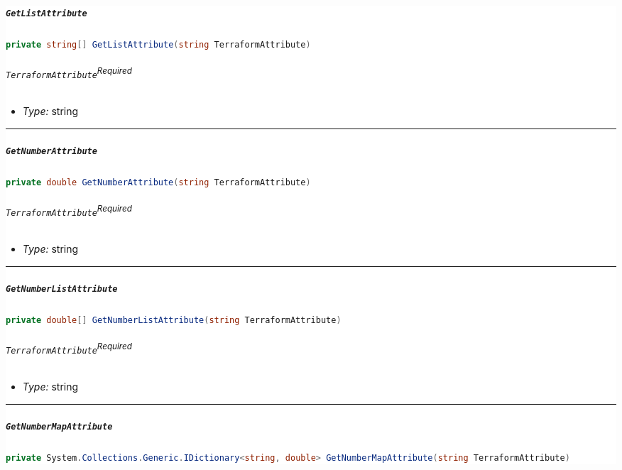 
##### `GetListAttribute` <a name="GetListAttribute" id="@cdktf/provider-nomad.aclRole.AclRolePolicyOutputReference.getListAttribute"></a>

```csharp
private string[] GetListAttribute(string TerraformAttribute)
```

###### `TerraformAttribute`<sup>Required</sup> <a name="TerraformAttribute" id="@cdktf/provider-nomad.aclRole.AclRolePolicyOutputReference.getListAttribute.parameter.terraformAttribute"></a>

- *Type:* string

---

##### `GetNumberAttribute` <a name="GetNumberAttribute" id="@cdktf/provider-nomad.aclRole.AclRolePolicyOutputReference.getNumberAttribute"></a>

```csharp
private double GetNumberAttribute(string TerraformAttribute)
```

###### `TerraformAttribute`<sup>Required</sup> <a name="TerraformAttribute" id="@cdktf/provider-nomad.aclRole.AclRolePolicyOutputReference.getNumberAttribute.parameter.terraformAttribute"></a>

- *Type:* string

---

##### `GetNumberListAttribute` <a name="GetNumberListAttribute" id="@cdktf/provider-nomad.aclRole.AclRolePolicyOutputReference.getNumberListAttribute"></a>

```csharp
private double[] GetNumberListAttribute(string TerraformAttribute)
```

###### `TerraformAttribute`<sup>Required</sup> <a name="TerraformAttribute" id="@cdktf/provider-nomad.aclRole.AclRolePolicyOutputReference.getNumberListAttribute.parameter.terraformAttribute"></a>

- *Type:* string

---

##### `GetNumberMapAttribute` <a name="GetNumberMapAttribute" id="@cdktf/provider-nomad.aclRole.AclRolePolicyOutputReference.getNumberMapAttribute"></a>

```csharp
private System.Collections.Generic.IDictionary<string, double> GetNumberMapAttribute(string TerraformAttribute)
```
